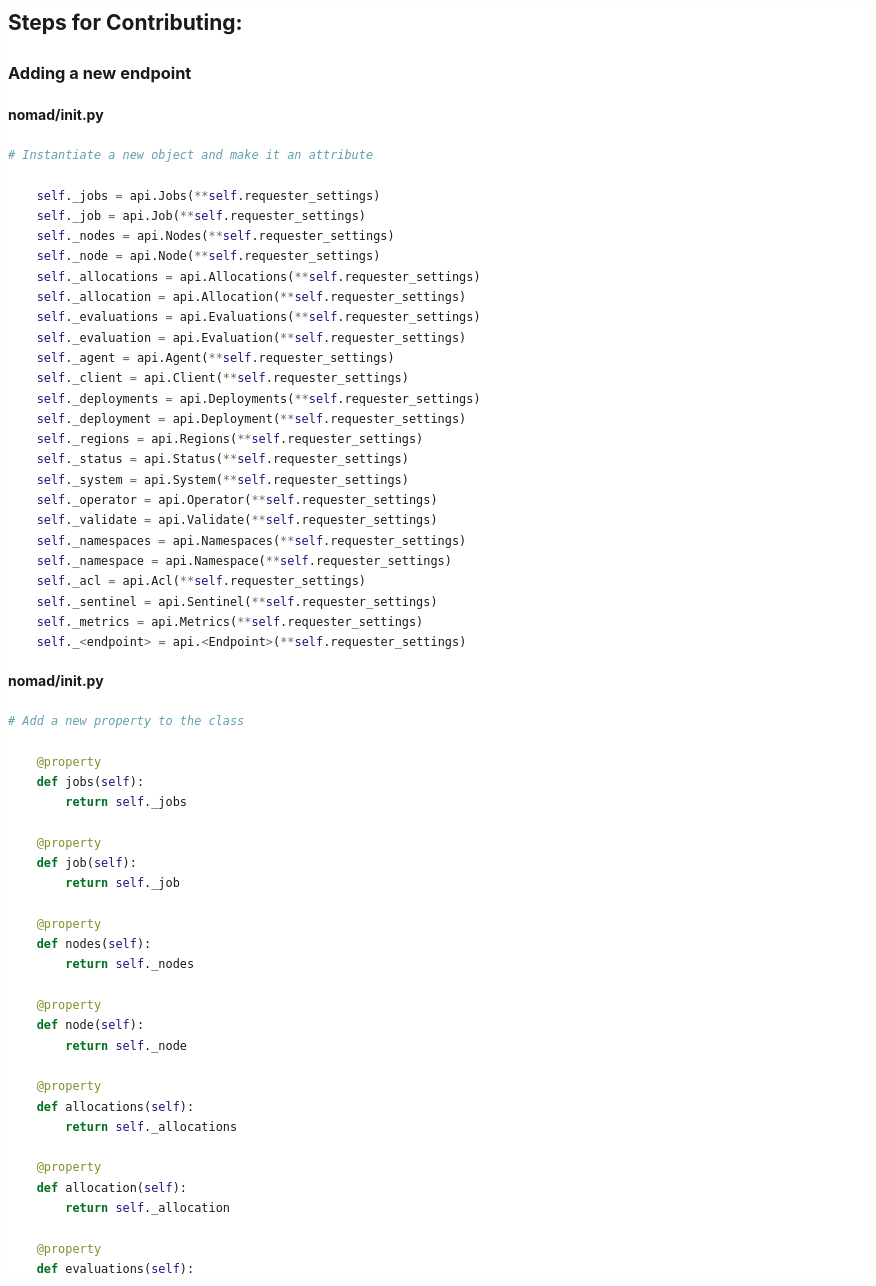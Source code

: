 ## Steps for Contributing:

### Adding a new endpoint

#### nomad/__init__.py
```python 
# Instantiate a new object and make it an attribute

    self._jobs = api.Jobs(**self.requester_settings)
    self._job = api.Job(**self.requester_settings)
    self._nodes = api.Nodes(**self.requester_settings)
    self._node = api.Node(**self.requester_settings)
    self._allocations = api.Allocations(**self.requester_settings)
    self._allocation = api.Allocation(**self.requester_settings)
    self._evaluations = api.Evaluations(**self.requester_settings)
    self._evaluation = api.Evaluation(**self.requester_settings)
    self._agent = api.Agent(**self.requester_settings)
    self._client = api.Client(**self.requester_settings)
    self._deployments = api.Deployments(**self.requester_settings)
    self._deployment = api.Deployment(**self.requester_settings)
    self._regions = api.Regions(**self.requester_settings)
    self._status = api.Status(**self.requester_settings)
    self._system = api.System(**self.requester_settings)
    self._operator = api.Operator(**self.requester_settings)
    self._validate = api.Validate(**self.requester_settings)
    self._namespaces = api.Namespaces(**self.requester_settings)
    self._namespace = api.Namespace(**self.requester_settings)
    self._acl = api.Acl(**self.requester_settings)
    self._sentinel = api.Sentinel(**self.requester_settings)
    self._metrics = api.Metrics(**self.requester_settings)
    self._<endpoint> = api.<Endpoint>(**self.requester_settings)
```

#### nomad/__init__.py
```python
# Add a new property to the class

    @property
    def jobs(self):
        return self._jobs
    
    @property
    def job(self):
        return self._job
    
    @property
    def nodes(self):
        return self._nodes
    
    @property
    def node(self):
        return self._node
    
    @property
    def allocations(self):
        return self._allocations
    
    @property
    def allocation(self):
        return self._allocation
    
    @property
    def evaluations(self):
```